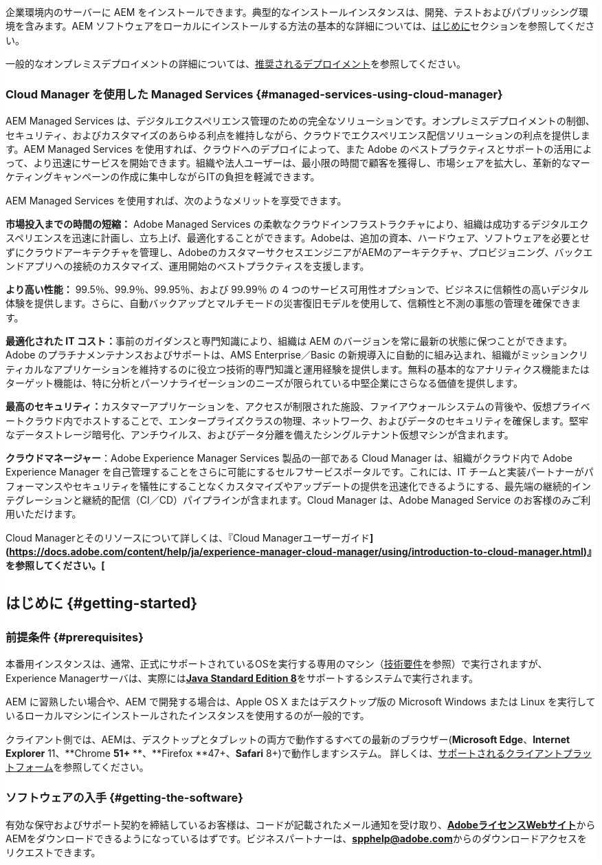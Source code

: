 企業環境内のサーバーに AEM をインストールできます。典型的なインストールインスタンスは、開発、テストおよびパブリッシング環境を含みます。AEM ソフトウェアをローカルにインストールする方法の基本的な詳細については、[はじめに](/help/sites-deploying/deploy.md#getting%20started)セクションを参照してください。

一般的なオンプレミスデプロイメントの詳細については、[推奨されるデプロイメント](/help/sites-deploying/recommended-deploys.md)を参照してください。

### Cloud Manager を使用した Managed Services  {#managed-services-using-cloud-manager}

AEM Managed Services は、デジタルエクスペリエンス管理のための完全なソリューションです。オンプレミスデプロイメントの制御、セキュリティ、およびカスタマイズのあらゆる利点を維持しながら、クラウドでエクスペリエンス配信ソリューションの利点を提供します。AEM Managed Services を使用すれば、クラウドへのデプロイによって、また Adobe のベストプラクティスとサポートの活用によって、より迅速にサービスを開始できます。組織や法人ユーザーは、最小限の時間で顧客を獲得し、市場シェアを拡大し、革新的なマーケティングキャンペーンの作成に集中しながらITの負担を軽減できます。

AEM Managed Services を使用すれば、次のようなメリットを享受できます。

**市場投入までの時間の短縮：** Adobe Managed Services の柔軟なクラウドインフラストラクチャにより、組織は成功するデジタルエクスペリエンスを迅速に計画し、立ち上げ、最適化することができます。Adobeは、追加の資本、ハードウェア、ソフトウェアを必要とせずにクラウドアーキテクチャを管理し、AdobeのカスタマーサクセスエンジニアがAEMのアーキテクチャ、プロビジョニング、バックエンドアプリへの接続のカスタマイズ、運用開始のベストプラクティスを支援します。

**より高い性能：** 99.5％、99.9％、99.95％、および 99.99％ の 4 つのサービス可用性オプションで、ビジネスに信頼性の高いデジタル体験を提供します。さらに、自動バックアップとマルチモードの災害復旧モデルを使用して、信頼性と不測の事態の管理を確保できます。

**最適化された IT コスト：**&#x200B;事前のガイダンスと専門知識により、組織は AEM のバージョンを常に最新の状態に保つことができます。Adobe のプラチナメンテナンスおよびサポートは、AMS Enterprise／Basic の新規導入に自動的に組み込まれ、組織がミッションクリティカルなアプリケーションを維持するのに役立つ技術的専門知識と運用経験を提供します。無料の基本的なアナリティクス機能またはターゲット機能は、特に分析とパーソナライゼーションのニーズが限られている中堅企業にさらなる価値を提供します。

**最高のセキュリティ：**&#x200B;カスタマーアプリケーションを、アクセスが制限された施設、ファイアウォールシステムの背後や、仮想プライベートクラウド内でホストすることで、エンタープライズクラスの物理、ネットワーク、およびデータのセキュリティを確保します。堅牢なデータストレージ暗号化、アンチウイルス、およびデータ分離を備えたシングルテナント仮想マシンが含まれます。

**クラウドマネージャー**：Adobe Experience Manager Services 製品の一部である Cloud Manager は、組織がクラウド内で Adobe Experience Manager を自己管理することをさらに可能にするセルフサービスポータルです。これには、IT チームと実装パートナーがパフォーマンスやセキュリティを犠牲にすることなくカスタマイズやアップデートの提供を迅速化できるようにする、最先端の継続的インテグレーションと継続的配信（CI／CD）パイプラインが含まれます。Cloud Manager は、Adobe Managed Service のお客様のみご利用いただけます。

Cloud Managerとそのリソースについて詳しくは、『Cloud Managerユーザーガイド&#x200B;**](https://docs.adobe.com/content/help/ja/experience-manager-cloud-manager/using/introduction-to-cloud-manager.html)』を参照してください。[**

## はじめに {#getting-started}

### 前提条件 {#prerequisites}

本番用インスタンスは、通常、正式にサポートされているOSを実行する専用のマシン（[技術要件](/help/sites-deploying/technical-requirements.md)を参照）で実行されますが、Experience Managerサーバは、実際には&#x200B;[**Java Standard Edition 8**](https://www.oracle.com/technetwork/java/javase/downloads/jdk8-downloads-2133151.html)をサポートするシステムで実行されます。

AEM に習熟したい場合や、AEM で開発する場合は、Apple OS X またはデスクトップ版の Microsoft Windows または Linux を実行しているローカルマシンにインストールされたインスタンスを使用するのが一般的です。

クライアント側では、AEMは、デスクトップとタブレットの両方で動作するすべての最新のブラウザー(**Microsoft Edge**、**Internet Explorer** 11、**Chrome **51+** **、**Firefox **47+、**Safari** 8+)で動作しますシステム。 詳しくは、[サポートされるクライアントプラットフォーム](/help/sites-deploying/technical-requirements.md#supported-client-platforms)を参照してください。

### ソフトウェアの入手 {#getting-the-software}

有効な保守およびサポート契約を締結しているお客様は、コードが記載されたメール通知を受け取り、[**AdobeライセンスWebサイト**](https://licensing.adobe.com/)からAEMをダウンロードできるようになっているはずです。ビジネスパートナーは、[**spphelp@adobe.com**](mailto:spphelp@adobe.com)&#x200B;からのダウンロードアクセスをリクエストできます。
